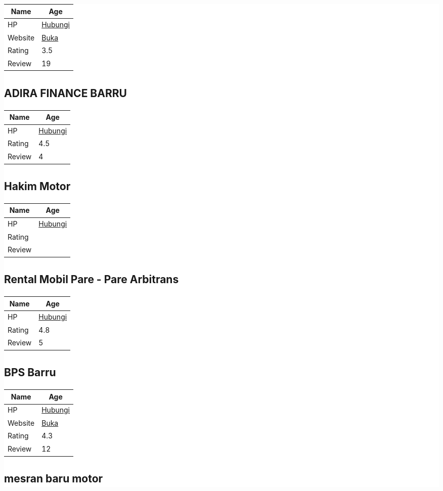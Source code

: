 Name | Age
--------|------
HP | [Hubungi](https://pcandroidplayer.blogspot.com/?clayads=https://getnumber.ndower.dev?phone=MDg1MjU2MTU5ODE4)
Website | [Buka](https://pcandroidplayer.blogspot.com/?clayads=aHR0cDovL3d3dy5yb2JlcnRhcnVuZy53aXhzaXRlLmNvbS9yZW50YWxtb3Rvcm1ha2Fzc2Fy) 
Rating | 3.5
Review | 19


## ADIRA FINANCE BARRU

Name | Age
--------|------
HP | [Hubungi](https://pcandroidplayer.blogspot.com/?clayads=https://getnumber.ndower.dev?phone=MDg1Mjk4NTU5NjY5)
Rating | 4.5
Review | 4


## Hakim Motor

Name | Age
--------|------
HP | [Hubungi](https://pcandroidplayer.blogspot.com/?clayads=https://getnumber.ndower.dev?phone=MDgyMzYzNjM2NDE4)
Rating | 
Review | 


## Rental Mobil Pare - Pare Arbitrans

Name | Age
--------|------
HP | [Hubungi](https://pcandroidplayer.blogspot.com/?clayads=https://getnumber.ndower.dev?phone=MDgyMzEzMjIyMzgx)
Rating | 4.8
Review | 5


## BPS Barru

Name | Age
--------|------
HP | [Hubungi](https://pcandroidplayer.blogspot.com/?clayads=https://getnumber.ndower.dev?phone=MDQyNzIxMjk3)
Website | [Buka](https://pcandroidplayer.blogspot.com/?clayads=aHR0cDovL2JhcnJ1a2FiLmJwcy5nby5pZC8=) 
Rating | 4.3
Review | 12


## mesran baru motor

